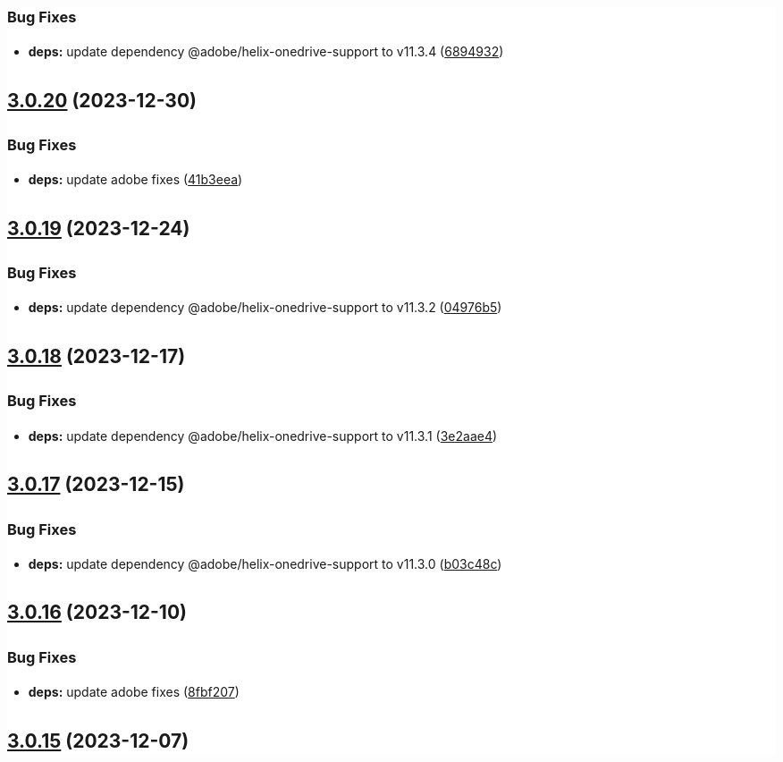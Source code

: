 
### Bug Fixes

* **deps:** update dependency @adobe/helix-onedrive-support to v11.3.4 ([6894932](https://github.com/adobe/helix-google-support/commit/6894932249d06bca7a6a6d378fbfd778ab33170b))

## [3.0.20](https://github.com/adobe/helix-google-support/compare/v3.0.19...v3.0.20) (2023-12-30)


### Bug Fixes

* **deps:** update adobe fixes ([41b3eea](https://github.com/adobe/helix-google-support/commit/41b3eeaa4f30f9e1a7f242b80e3161d44829756b))

## [3.0.19](https://github.com/adobe/helix-google-support/compare/v3.0.18...v3.0.19) (2023-12-24)


### Bug Fixes

* **deps:** update dependency @adobe/helix-onedrive-support to v11.3.2 ([04976b5](https://github.com/adobe/helix-google-support/commit/04976b5d5e28c57dc32f551043b3e64679031835))

## [3.0.18](https://github.com/adobe/helix-google-support/compare/v3.0.17...v3.0.18) (2023-12-17)


### Bug Fixes

* **deps:** update dependency @adobe/helix-onedrive-support to v11.3.1 ([3e2aae4](https://github.com/adobe/helix-google-support/commit/3e2aae40e55de8357969071c163fbf2cc378597a))

## [3.0.17](https://github.com/adobe/helix-google-support/compare/v3.0.16...v3.0.17) (2023-12-15)


### Bug Fixes

* **deps:** update dependency @adobe/helix-onedrive-support to v11.3.0 ([b03c48c](https://github.com/adobe/helix-google-support/commit/b03c48c9ef3ffe15febce6090e7c1cb3068298b2))

## [3.0.16](https://github.com/adobe/helix-google-support/compare/v3.0.15...v3.0.16) (2023-12-10)


### Bug Fixes

* **deps:** update adobe fixes ([8fbf207](https://github.com/adobe/helix-google-support/commit/8fbf207aff4b7f84a2f1d3c46426aaa713f2b3f8))

## [3.0.15](https://github.com/adobe/helix-google-support/compare/v3.0.14...v3.0.15) (2023-12-07)
